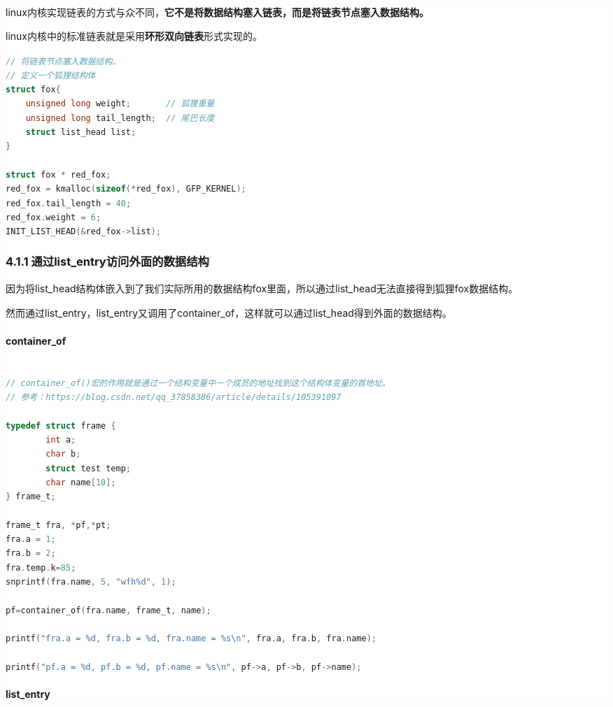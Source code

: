 linux内核实现链表的方式与众不同，**它不是将数据结构塞入链表，而是将链表节点塞入数据结构。**

linux内核中的标准链表就是采用**环形双向链表**形式实现的。

```c
// 将链表节点塞入数据结构。
// 定义一个狐狸结构体
struct fox{
    unsigned long weight;		// 狐狸重量
    unsigned long tail_length;	// 尾巴长度
    struct list_head list;
}

struct fox * red_fox;
red_fox = kmalloc(sizeof(*red_fox), GFP_KERNEL);
red_fox.tail_length = 40;
red_fox.weight = 6;
INIT_LIST_HEAD(&red_fox->list);
```

### 4.1.1 通过list_entry访问外面的数据结构

因为将list_head结构体嵌入到了我们实际所用的数据结构fox里面，所以通过list_head无法直接得到狐狸fox数据结构。

然而通过list_entry，list_entry又调用了container_of，这样就可以通过list_head得到外面的数据结构。

#### container_of

```c
            
// container_of()宏的作用就是通过一个结构变量中一个成员的地址找到这个结构体变量的首地址。
// 参考：https://blog.csdn.net/qq_37858386/article/details/105391097

typedef struct frame {
        int a;
        char b;
		struct test temp;
        char name[10];
} frame_t;

frame_t fra, *pf,*pt;
fra.a = 1;
fra.b = 2;
fra.temp.k=85;
snprintf(fra.name, 5, "wfh%d", 1);

pf=container_of(fra.name, frame_t, name);

printf("fra.a = %d, fra.b = %d, fra.name = %s\n", fra.a, fra.b, fra.name);

printf("pf.a = %d, pf.b = %d, pf.name = %s\n", pf->a, pf->b, pf->name);
```

#### list_entry
